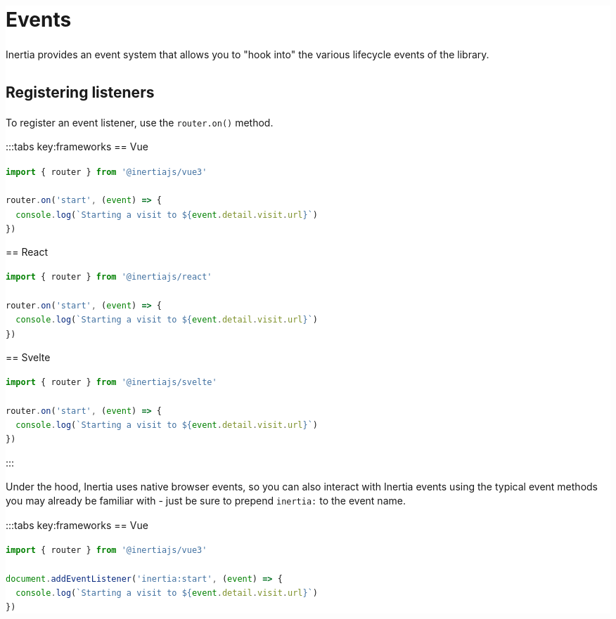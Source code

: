 # Events

Inertia provides an event system that allows you to "hook into" the various lifecycle events of the library.

## Registering listeners

To register an event listener, use the `router.on()` method.

:::tabs key:frameworks
== Vue

```js
import { router } from '@inertiajs/vue3'

router.on('start', (event) => {
  console.log(`Starting a visit to ${event.detail.visit.url}`)
})
```

== React

```jsx
import { router } from '@inertiajs/react'

router.on('start', (event) => {
  console.log(`Starting a visit to ${event.detail.visit.url}`)
})
```

== Svelte

```js
import { router } from '@inertiajs/svelte'

router.on('start', (event) => {
  console.log(`Starting a visit to ${event.detail.visit.url}`)
})
```

:::

Under the hood, Inertia uses native browser events, so you can also interact with Inertia events using the typical event methods you may already be familiar with - just be sure to prepend `inertia:` to the event name.

:::tabs key:frameworks
== Vue

```js
import { router } from '@inertiajs/vue3'

document.addEventListener('inertia:start', (event) => {
  console.log(`Starting a visit to ${event.detail.visit.url}`)
})
```
